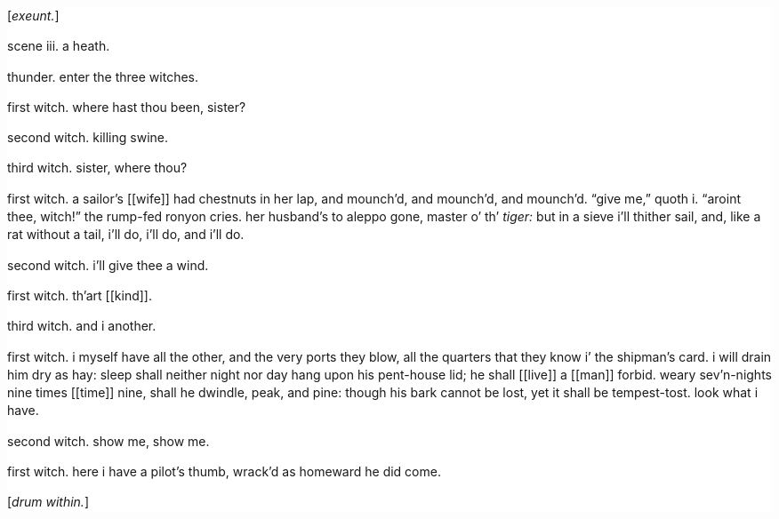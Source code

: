  [_exeunt._]

scene iii. a heath.

 thunder. enter the three witches.

first witch.
where hast thou been, sister?

second witch.
killing swine.

third witch.
sister, where thou?

first witch.
a sailor’s [[wife]] had chestnuts in her lap,
and mounch’d, and mounch’d, and mounch’d. “give me,” quoth i.
“aroint thee, witch!” the rump-fed ronyon cries.
her husband’s to aleppo gone, master o’ th’ _tiger:_
but in a sieve i’ll thither sail,
and, like a rat without a tail,
i’ll do, i’ll do, and i’ll do.

second witch.
i’ll give thee a wind.

first witch.
th’art [[kind]].

third witch.
and i another.

first witch.
i myself have all the other,
and the very ports they blow,
all the quarters that they know
i’ the shipman’s card.
i will drain him dry as hay:
sleep shall neither night nor day
hang upon his pent-house lid;
he shall [[live]] a [[man]] forbid.
weary sev’n-nights nine times [[time]] nine,
shall he dwindle, peak, and pine:
though his bark cannot be lost,
yet it shall be tempest-tost.
look what i have.

second witch.
show me, show me.

first witch.
here i have a pilot’s thumb,
wrack’d as homeward he did come.

 [_drum within._]
